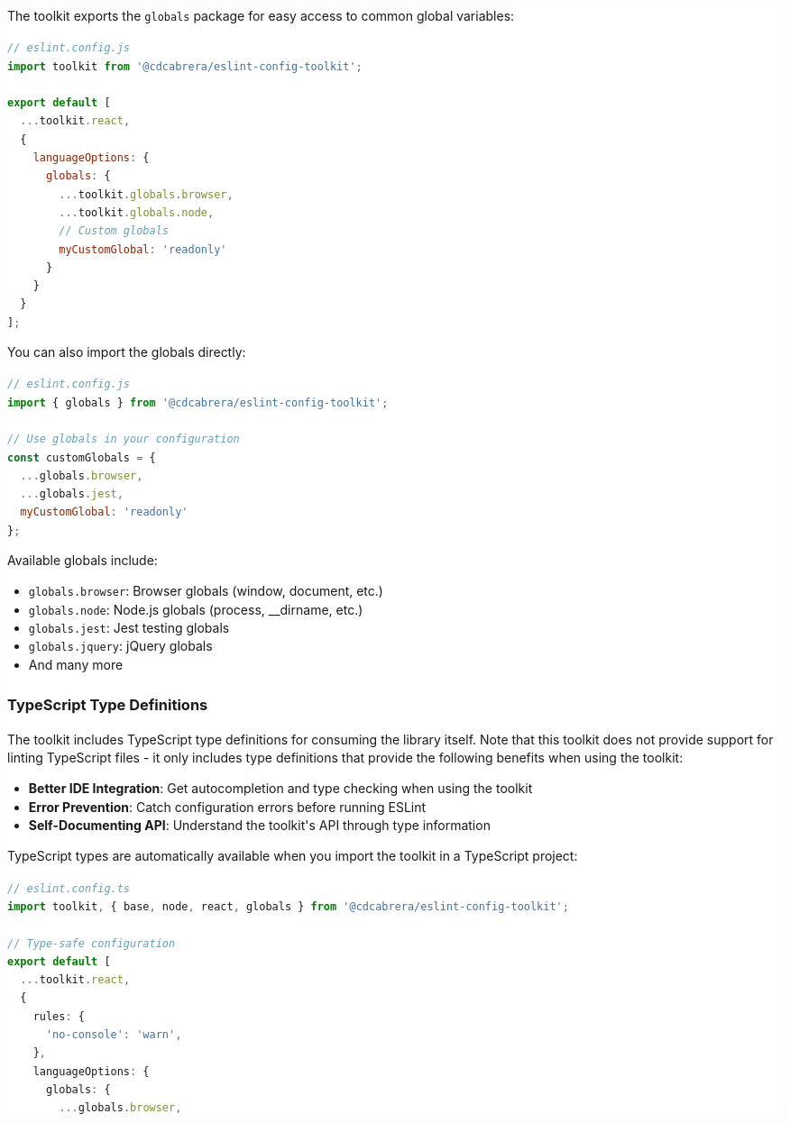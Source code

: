 The toolkit exports the `globals` package for easy access to common global variables:

```js
// eslint.config.js
import toolkit from '@cdcabrera/eslint-config-toolkit';

export default [
  ...toolkit.react,
  {
    languageOptions: {
      globals: {
        ...toolkit.globals.browser,
        ...toolkit.globals.node,
        // Custom globals
        myCustomGlobal: 'readonly'
      }
    }
  }
];
```

You can also import the globals directly:

```js
// eslint.config.js
import { globals } from '@cdcabrera/eslint-config-toolkit';

// Use globals in your configuration
const customGlobals = {
  ...globals.browser,
  ...globals.jest,
  myCustomGlobal: 'readonly'
};
```

Available globals include:
- `globals.browser`: Browser globals (window, document, etc.)
- `globals.node`: Node.js globals (process, __dirname, etc.)
- `globals.jest`: Jest testing globals
- `globals.jquery`: jQuery globals
- And many more

### TypeScript Type Definitions

The toolkit includes TypeScript type definitions for consuming the library itself. Note that this toolkit does not provide support for linting TypeScript files - it only includes type definitions that provide the following benefits when using the toolkit:

- **Better IDE Integration**: Get autocompletion and type checking when using the toolkit
- **Error Prevention**: Catch configuration errors before running ESLint
- **Self-Documenting API**: Understand the toolkit's API through type information

TypeScript types are automatically available when you import the toolkit in a TypeScript project:

```ts
// eslint.config.ts
import toolkit, { base, node, react, globals } from '@cdcabrera/eslint-config-toolkit';

// Type-safe configuration
export default [
  ...toolkit.react,
  {
    rules: {
      'no-console': 'warn',
    },
    languageOptions: {
      globals: {
        ...globals.browser,
```